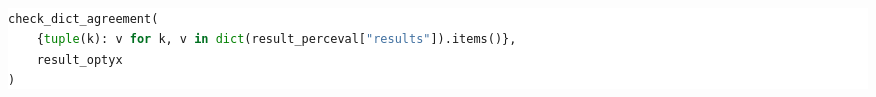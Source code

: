 
```python
check_dict_agreement(
    {tuple(k): v for k, v in dict(result_perceval["results"]).items()},
    result_optyx
)
```


```python

```
